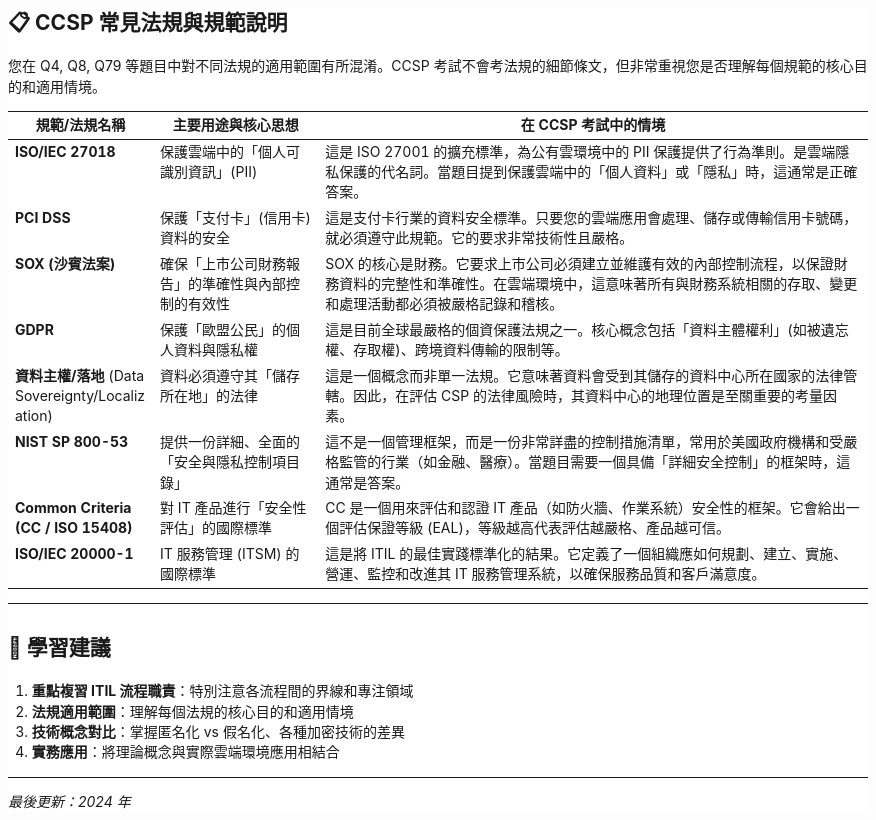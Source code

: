 
## 📋 CCSP 常見法規與規範說明

您在 Q4, Q8, Q79 等題目中對不同法規的適用範圍有所混淆。CCSP 考試不會考法規的細節條文，但非常重視您是否理解每個規範的核心目的和適用情境。

| 規範/法規名稱                                     | 主要用途與核心思想                                 | 在 CCSP 考試中的情境                                                                                                                                                                     |
| ------------------------------------------------- | -------------------------------------------------- | ---------------------------------------------------------------------------------------------------------------------------------------------------------------------------------------- |
| **ISO/IEC 27018**                                 | 保護雲端中的「個人可識別資訊」(PII)                | 這是 ISO 27001 的擴充標準，為公有雲環境中的 PII 保護提供了行為準則。是雲端隱私保護的代名詞。當題目提到保護雲端中的「個人資料」或「隱私」時，這通常是正確答案。                           |
| **PCI DSS**                                       | 保護「支付卡」(信用卡) 資料的安全                  | 這是支付卡行業的資料安全標準。只要您的雲端應用會處理、儲存或傳輸信用卡號碼，就必須遵守此規範。它的要求非常技術性且嚴格。                                                                 |
| **SOX (沙賓法案)**                                | 確保「上市公司財務報告」的準確性與內部控制的有效性 | SOX 的核心是財務。它要求上市公司必須建立並維護有效的內部控制流程，以保證財務資料的完整性和準確性。在雲端環境中，這意味著所有與財務系統相關的存取、變更和處理活動都必須被嚴格記錄和稽核。 |
| **GDPR**                                          | 保護「歐盟公民」的個人資料與隱私權                 | 這是目前全球最嚴格的個資保護法規之一。核心概念包括「資料主體權利」(如被遺忘權、存取權)、跨境資料傳輸的限制等。                                                                           |
| **資料主權/落地** (Data Sovereignty/Localization) | 資料必須遵守其「儲存所在地」的法律                 | 這是一個概念而非單一法規。它意味著資料會受到其儲存的資料中心所在國家的法律管轄。因此，在評估 CSP 的法律風險時，其資料中心的地理位置是至關重要的考量因素。                                |
| **NIST SP 800-53**                                | 提供一份詳細、全面的「安全與隱私控制項目錄」       | 這不是一個管理框架，而是一份非常詳盡的控制措施清單，常用於美國政府機構和受嚴格監管的行業（如金融、醫療）。當題目需要一個具備「詳細安全控制」的框架時，這通常是答案。                     |
| **Common Criteria (CC / ISO 15408)**              | 對 IT 產品進行「安全性評估」的國際標準             | CC 是一個用來評估和認證 IT 產品（如防火牆、作業系統）安全性的框架。它會給出一個評估保證等級 (EAL)，等級越高代表評估越嚴格、產品越可信。                                                  |
| **ISO/IEC 20000-1**                               | IT 服務管理 (ITSM) 的國際標準                      | 這是將 ITIL 的最佳實踐標準化的結果。它定義了一個組織應如何規劃、建立、實施、營運、監控和改進其 IT 服務管理系統，以確保服務品質和客戶滿意度。                                             |

---

## 🎯 學習建議

1. **重點複習 ITIL 流程職責**：特別注意各流程間的界線和專注領域
2. **法規適用範圍**：理解每個法規的核心目的和適用情境
3. **技術概念對比**：掌握匿名化 vs 假名化、各種加密技術的差異
4. **實務應用**：將理論概念與實際雲端環境應用相結合

---

_最後更新：2024 年_
